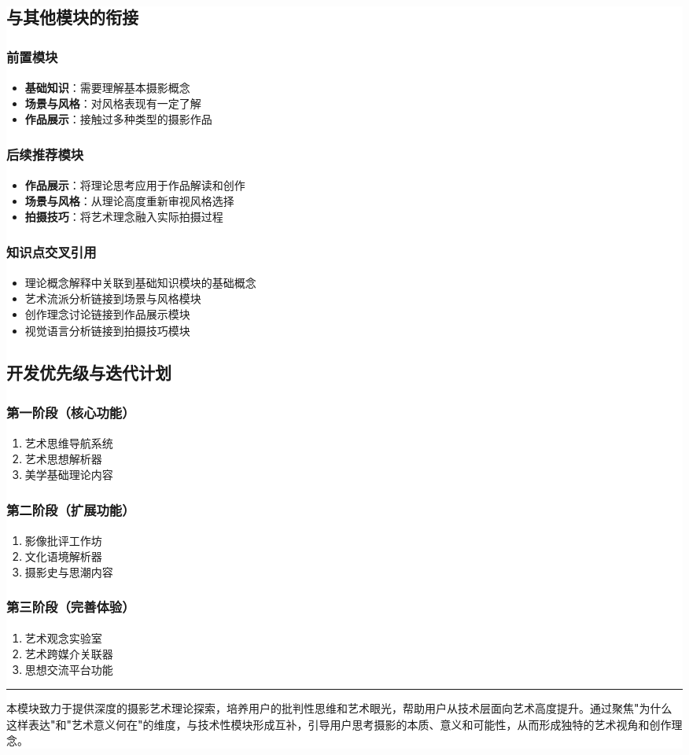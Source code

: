 ## 与其他模块的衔接

### 前置模块
- **基础知识**：需要理解基本摄影概念
- **场景与风格**：对风格表现有一定了解
- **作品展示**：接触过多种类型的摄影作品

### 后续推荐模块
- **作品展示**：将理论思考应用于作品解读和创作
- **场景与风格**：从理论高度重新审视风格选择
- **拍摄技巧**：将艺术理念融入实际拍摄过程

### 知识点交叉引用
- 理论概念解释中关联到基础知识模块的基础概念
- 艺术流派分析链接到场景与风格模块
- 创作理念讨论链接到作品展示模块
- 视觉语言分析链接到拍摄技巧模块

## 开发优先级与迭代计划

### 第一阶段（核心功能）
1. 艺术思维导航系统
2. 艺术思想解析器
3. 美学基础理论内容

### 第二阶段（扩展功能）
1. 影像批评工作坊
2. 文化语境解析器
3. 摄影史与思潮内容

### 第三阶段（完善体验）
1. 艺术观念实验室
2. 艺术跨媒介关联器
3. 思想交流平台功能

---

本模块致力于提供深度的摄影艺术理论探索，培养用户的批判性思维和艺术眼光，帮助用户从技术层面向艺术高度提升。通过聚焦"为什么这样表达"和"艺术意义何在"的维度，与技术性模块形成互补，引导用户思考摄影的本质、意义和可能性，从而形成独特的艺术视角和创作理念。 